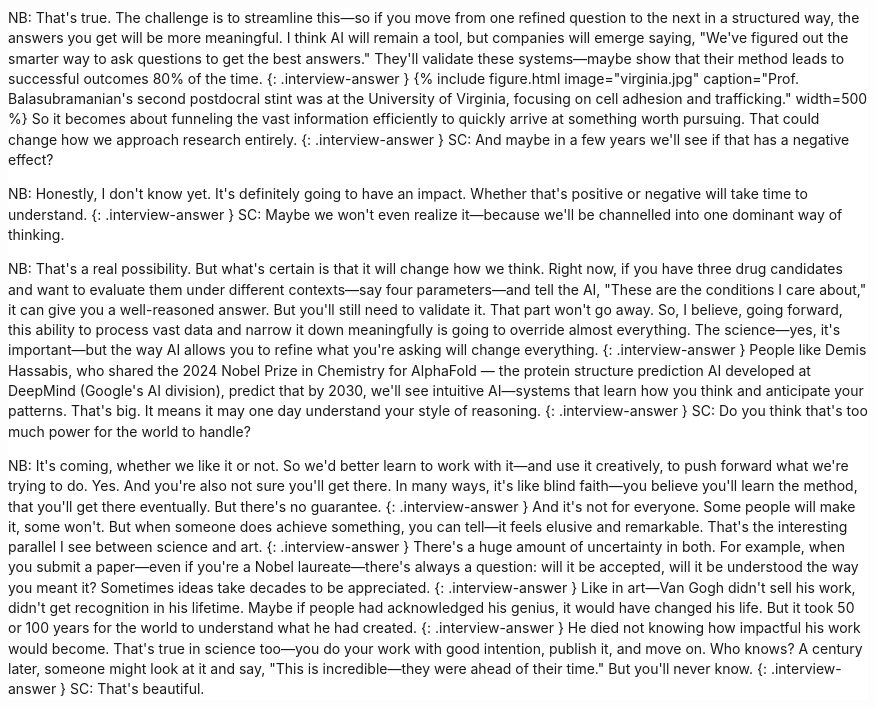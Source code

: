 NB: That's true. The challenge is to streamline this—so if you move from one refined question to the next in a structured way, the answers you get will be more meaningful. I think AI will remain a tool, but companies will emerge saying, "We've figured out the smarter way to ask questions to get the best answers." They'll validate these systems—maybe show that their method leads to successful outcomes 80% of the time.
{: .interview-answer }
{% include figure.html image="virginia.jpg" caption="Prof. Balasubramanian's second postdocral stint was at the University of Virginia, focusing on cell adhesion and trafficking." width=500 %}
So it becomes about funneling the vast information efficiently to quickly arrive at something worth pursuing. That could change how we approach research entirely.
{: .interview-answer }
SC: And maybe in a few years we'll see if that has a negative effect?

NB: Honestly, I don't know yet. It's definitely going to have an impact. Whether that's positive or negative will take time to understand.
{: .interview-answer }
SC: Maybe we won't even realize it—because we'll be channelled into one dominant way of thinking.

NB: That's a real possibility. But what's certain is that it will change how we think. Right now, if you have three drug candidates and want to evaluate them under different contexts—say four parameters—and tell the AI, "These are the conditions I care about," it can give you a well-reasoned answer. But you'll still need to validate it. That part won't go away. So, I believe, going forward, this ability to process vast data and narrow it down meaningfully is going to override almost everything. The science—yes, it's important—but the way AI allows you to refine what you're asking will change everything.
{: .interview-answer }
People like Demis Hassabis, who shared the 2024 Nobel Prize in Chemistry for AlphaFold — the protein structure prediction AI developed at DeepMind (Google's AI division), predict that by 2030, we'll see intuitive AI—systems that learn how you think and anticipate your patterns. That's big. It means it may one day understand your style of reasoning.
{: .interview-answer }
SC: Do you think that's too much power for the world to handle?

NB: It's coming, whether we like it or not. So we'd better learn to work with it—and use it creatively, to push forward what we're trying to do. Yes. And you're also not sure you'll get there. In many ways, it's like blind faith—you believe you'll learn the method, that you'll get there eventually. But there's no guarantee.
{: .interview-answer }
And it's not for everyone. Some people will make it, some won't. But when someone does achieve something, you can tell—it feels elusive and remarkable. That's the interesting parallel I see between science and art.
{: .interview-answer }
There's a huge amount of uncertainty in both. For example, when you submit a paper—even if you're a Nobel laureate—there's always a question: will it be accepted, will it be understood the way you meant it? Sometimes ideas take decades to be appreciated.
{: .interview-answer }
Like in art—Van Gogh didn't sell his work, didn't get recognition in his lifetime. Maybe if people had acknowledged his genius, it would have changed his life. But it took 50 or 100 years for the world to understand what he had created.
{: .interview-answer }
He died not knowing how impactful his work would become. That's true in science too—you do your work with good intention, publish it, and move on. Who knows? A century later, someone might look at it and say, "This is incredible—they were ahead of their time." But you'll never know.
{: .interview-answer }
SC: That's beautiful.
